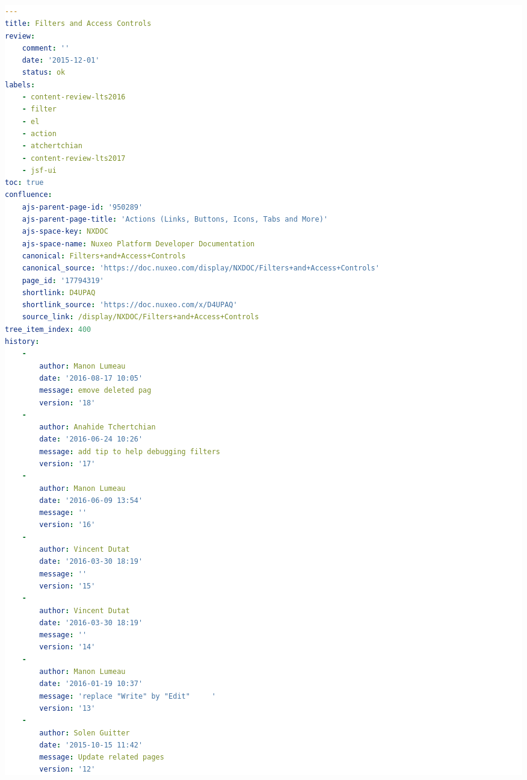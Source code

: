 ```yaml
---
title: Filters and Access Controls
review:
    comment: ''
    date: '2015-12-01'
    status: ok
labels:
    - content-review-lts2016
    - filter
    - el
    - action
    - atchertchian
    - content-review-lts2017
    - jsf-ui
toc: true
confluence:
    ajs-parent-page-id: '950289'
    ajs-parent-page-title: 'Actions (Links, Buttons, Icons, Tabs and More)'
    ajs-space-key: NXDOC
    ajs-space-name: Nuxeo Platform Developer Documentation
    canonical: Filters+and+Access+Controls
    canonical_source: 'https://doc.nuxeo.com/display/NXDOC/Filters+and+Access+Controls'
    page_id: '17794319'
    shortlink: D4UPAQ
    shortlink_source: 'https://doc.nuxeo.com/x/D4UPAQ'
    source_link: /display/NXDOC/Filters+and+Access+Controls
tree_item_index: 400
history:
    -
        author: Manon Lumeau
        date: '2016-08-17 10:05'
        message: emove deleted pag
        version: '18'
    -
        author: Anahide Tchertchian
        date: '2016-06-24 10:26'
        message: add tip to help debugging filters
        version: '17'
    -
        author: Manon Lumeau
        date: '2016-06-09 13:54'
        message: ''
        version: '16'
    -
        author: Vincent Dutat
        date: '2016-03-30 18:19'
        message: ''
        version: '15'
    -
        author: Vincent Dutat
        date: '2016-03-30 18:19'
        message: ''
        version: '14'
    -
        author: Manon Lumeau
        date: '2016-01-19 10:37'
        message: 'replace "Write" by "Edit"     '
        version: '13'
    -
        author: Solen Guitter
        date: '2015-10-15 11:42'
        message: Update related pages
        version: '12'
```